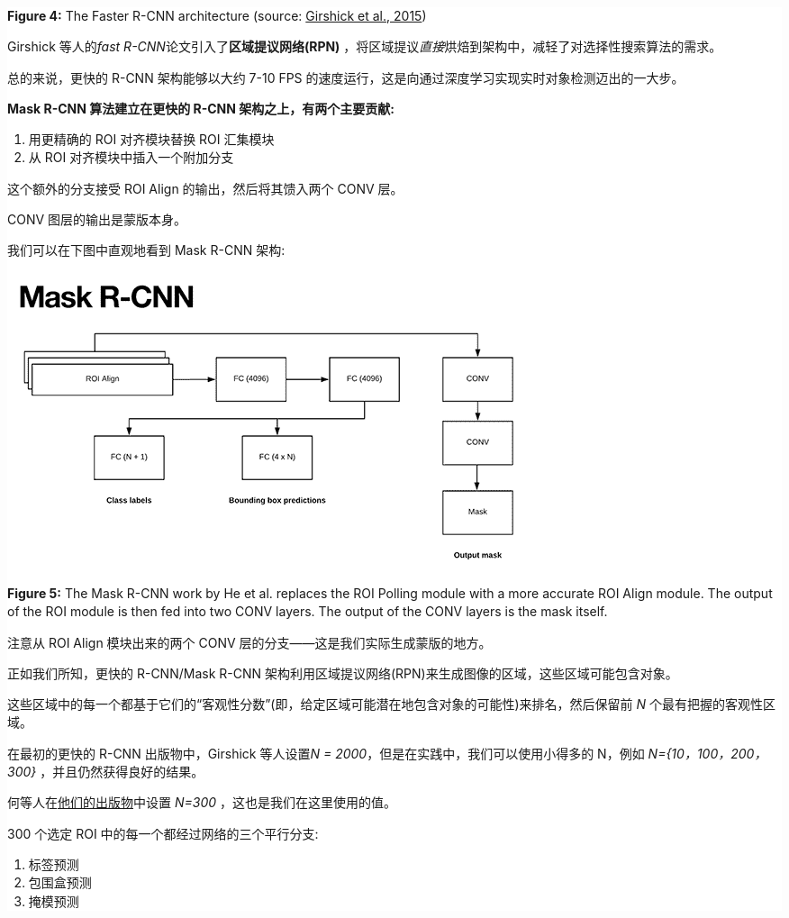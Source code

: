 
**Figure 4:** The Faster R-CNN architecture (source: [Girshick et al., 2015](https://arxiv.org/abs/1506.01497))

Girshick 等人的*fast R-CNN*论文引入了**区域提议网络(RPN)** ，将区域提议*直接*烘焙到架构中，减轻了对选择性搜索算法的需求。

总的来说，更快的 R-CNN 架构能够以大约 7-10 FPS 的速度运行，这是向通过深度学习实现实时对象检测迈出的一大步。

**Mask R-CNN 算法建立在更快的 R-CNN 架构之上，有两个主要贡献:**

1.  用更精确的 ROI 对齐模块替换 ROI 汇集模块
2.  从 ROI 对齐模块中插入一个附加分支

这个额外的分支接受 ROI Align 的输出，然后将其馈入两个 CONV 层。

CONV 图层的输出是蒙版本身。

我们可以在下图中直观地看到 Mask R-CNN 架构:

[![](img/6d991760eb82bd65fe011b091d0c7b41.png)](https://pyimagesearch.com/wp-content/uploads/2018/11/mask_rcnn_arch.png)

**Figure 5:** The Mask R-CNN work by He et al. replaces the ROI Polling module with a more accurate ROI Align module. The output of the ROI module is then fed into two CONV layers. The output of the CONV layers is the mask itself.

注意从 ROI Align 模块出来的两个 CONV 层的分支——这是我们实际生成蒙版的地方。

正如我们所知，更快的 R-CNN/Mask R-CNN 架构利用区域提议网络(RPN)来生成图像的区域，这些区域可能包含对象。

这些区域中的每一个都基于它们的“客观性分数”(即，给定区域可能潜在地包含对象的可能性)来排名，然后保留前 *N* 个最有把握的客观性区域。

在最初的更快的 R-CNN 出版物中，Girshick 等人设置*N = 2000*，但是在实践中，我们可以使用小得多的 N，例如 *N={10，100，200，300}* ，并且仍然获得良好的结果。

何等人在[他们的出版物](https://arxiv.org/abs/1703.06870)中设置 *N=300* ，这也是我们在这里使用的值。

300 个选定 ROI 中的每一个都经过网络的三个平行分支:

1.  标签预测
2.  包围盒预测
3.  掩模预测

